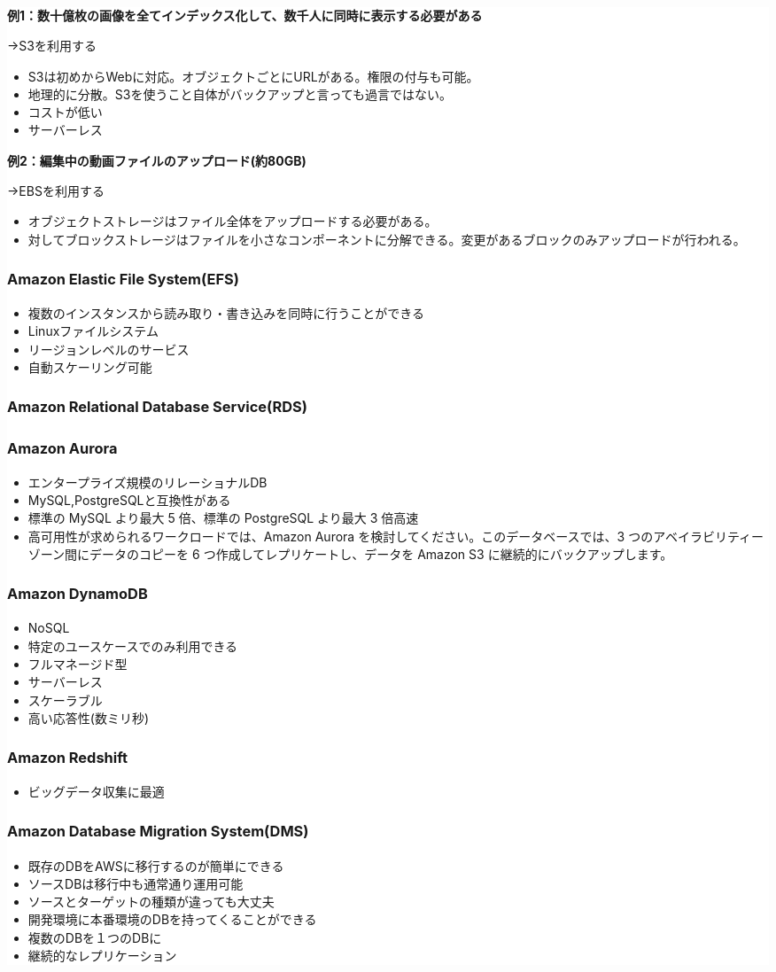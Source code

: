 **例1：数十億枚の画像を全てインデックス化して、数千人に同時に表示する必要がある**

→S3を利用する

- S3は初めからWebに対応。オブジェクトごとにURLがある。権限の付与も可能。
- 地理的に分散。S3を使うこと自体がバックアップと言っても過言ではない。
- コストが低い
- サーバーレス

**例2：編集中の動画ファイルのアップロード(約80GB)**

→EBSを利用する

- オブジェクトストレージはファイル全体をアップロードする必要がある。
- 対してブロックストレージはファイルを小さなコンポーネントに分解できる。変更があるブロックのみアップロードが行われる。

### Amazon Elastic File System(EFS)

- 複数のインスタンスから読み取り・書き込みを同時に行うことができる
- Linuxファイルシステム
- リージョンレベルのサービス
- 自動スケーリング可能

### Amazon Relational Database Service(RDS)

### Amazon Aurora

- エンタープライズ規模のリレーショナルDB
- MySQL,PostgreSQLと互換性がある
- 標準の MySQL より最大 5 倍、標準の PostgreSQL より最大 3 倍高速
- 高可用性が求められるワークロードでは、Amazon Aurora を検討してください。このデータベースでは、3 つのアベイラビリティーゾーン間にデータのコピーを 6 つ作成してレプリケートし、データを Amazon S3 に継続的にバックアップします。

### Amazon DynamoDB

- NoSQL
- 特定のユースケースでのみ利用できる
- フルマネージド型
- サーバーレス
- スケーラブル
- 高い応答性(数ミリ秒)

### Amazon Redshift

- ビッグデータ収集に最適

### Amazon Database Migration System(DMS)

- 既存のDBをAWSに移行するのが簡単にできる
- ソースDBは移行中も通常通り運用可能
- ソースとターゲットの種類が違っても大丈夫
- 開発環境に本番環境のDBを持ってくることができる
- 複数のDBを１つのDBに
- 継続的なレプリケーション
